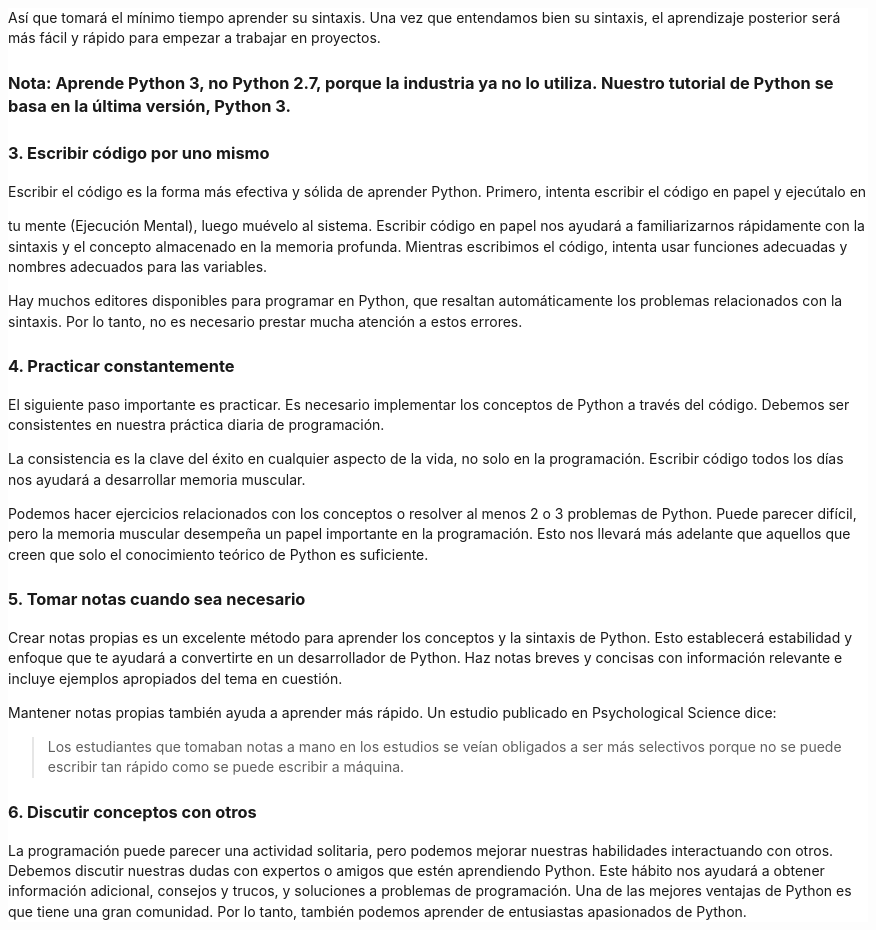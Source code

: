 Así que tomará el mínimo tiempo aprender su sintaxis. Una vez que entendamos bien su sintaxis, el aprendizaje posterior será más fácil y rápido para empezar a trabajar en proyectos.

### **Nota: Aprende Python 3, no Python 2.7, porque la industria ya no lo utiliza. Nuestro tutorial de Python se basa en la última versión, Python 3.**

### 3. Escribir código por uno mismo

Escribir el código es la forma más efectiva y sólida de aprender Python. Primero, intenta escribir el código en papel y ejecútalo en

tu mente (Ejecución Mental), luego muévelo al sistema. Escribir código en papel nos ayudará a familiarizarnos rápidamente con la sintaxis y el concepto almacenado en la memoria profunda. Mientras escribimos el código, intenta usar funciones adecuadas y nombres adecuados para las variables.

Hay muchos editores disponibles para programar en Python, que resaltan automáticamente los problemas relacionados con la sintaxis. Por lo tanto, no es necesario prestar mucha atención a estos errores.

### 4. Practicar constantemente

El siguiente paso importante es practicar. Es necesario implementar los conceptos de Python a través del código. Debemos ser consistentes en nuestra práctica diaria de programación.

La consistencia es la clave del éxito en cualquier aspecto de la vida, no solo en la programación. Escribir código todos los días nos ayudará a desarrollar memoria muscular.

Podemos hacer ejercicios relacionados con los conceptos o resolver al menos 2 o 3 problemas de Python. Puede parecer difícil, pero la memoria muscular desempeña un papel importante en la programación. Esto nos llevará más adelante que aquellos que creen que solo el conocimiento teórico de Python es suficiente.

### 5. Tomar notas cuando sea necesario

Crear notas propias es un excelente método para aprender los conceptos y la sintaxis de Python. Esto establecerá estabilidad y enfoque que te ayudará a convertirte en un desarrollador de Python. Haz notas breves y concisas con información relevante e incluye ejemplos apropiados del tema en cuestión.

Mantener notas propias también ayuda a aprender más rápido. Un estudio publicado en Psychological Science dice:

> Los estudiantes que tomaban notas a mano en los estudios se veían obligados a ser más selectivos porque no se puede escribir tan rápido como se puede escribir a máquina.
> 

### 6. Discutir conceptos con otros

La programación puede parecer una actividad solitaria, pero podemos mejorar nuestras habilidades interactuando con otros. Debemos discutir nuestras dudas con expertos o amigos que estén aprendiendo Python. Este hábito nos ayudará a obtener información adicional, consejos y trucos, y soluciones a problemas de programación. Una de las mejores ventajas de Python es que tiene una gran comunidad. Por lo tanto, también podemos aprender de entusiastas apasionados de Python.
